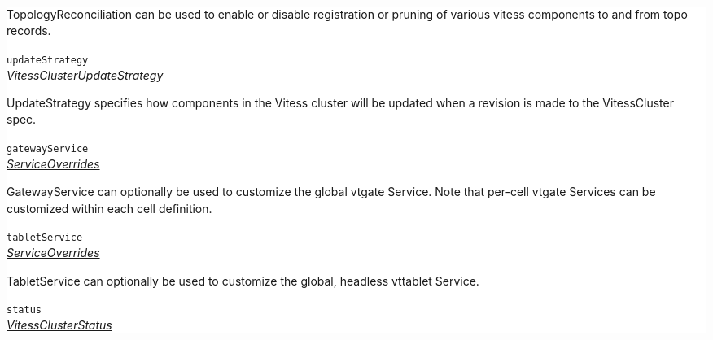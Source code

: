 <td>
<p>TopologyReconciliation can be used to enable or disable registration or pruning of various vitess components to and from topo records.</p>
</td>
</tr>
<tr>
<td>
<code>updateStrategy</code><br>
<em>
<a href="#planetscale.com/v2.VitessClusterUpdateStrategy">
VitessClusterUpdateStrategy
</a>
</em>
</td>
<td>
<p>UpdateStrategy specifies how components in the Vitess cluster will be updated
when a revision is made to the VitessCluster spec.</p>
</td>
</tr>
<tr>
<td>
<code>gatewayService</code><br>
<em>
<a href="#planetscale.com/v2.ServiceOverrides">
ServiceOverrides
</a>
</em>
</td>
<td>
<p>GatewayService can optionally be used to customize the global vtgate Service.
Note that per-cell vtgate Services can be customized within each cell
definition.</p>
</td>
</tr>
<tr>
<td>
<code>tabletService</code><br>
<em>
<a href="#planetscale.com/v2.ServiceOverrides">
ServiceOverrides
</a>
</em>
</td>
<td>
<p>TabletService can optionally be used to customize the global, headless vttablet Service.</p>
</td>
</tr>
</table>
</td>
</tr>
<tr>
<td>
<code>status</code><br>
<em>
<a href="#planetscale.com/v2.VitessClusterStatus">
VitessClusterStatus
</a>
</em>
</td>
<td>
</td>
</tr>
</tbody>
</table>